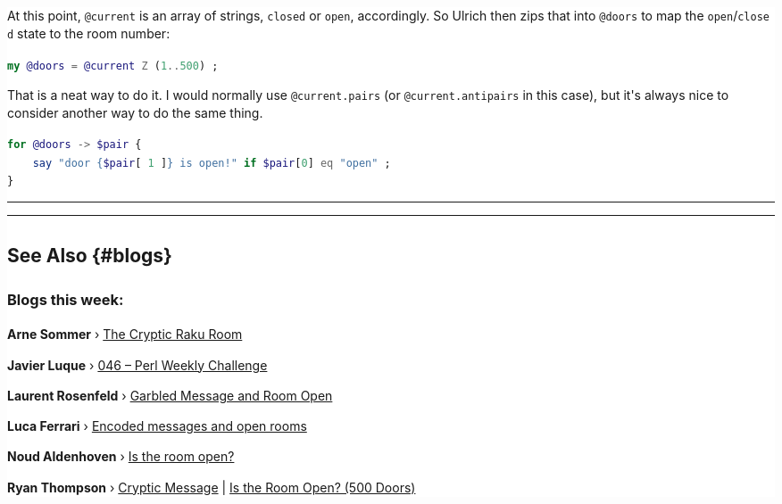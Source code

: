 At this point, `@current` is an array of strings, `closed` or `open`,
accordingly. So Ulrich then zips that into `@doors` to map the `open`/`closed`
state to the room number:

```raku
my @doors = @current Z (1..500) ;
```

That is a neat way to do it. I would normally use `@current.pairs` (or `@current.antipairs` in this case), but it's always nice to consider another way to do the same thing.

```raku
for @doors -> $pair {
    say "door {$pair[ 1 ]} is open!" if $pair[0] eq "open" ;
}
```

***

***

## See Also {#blogs}

### Blogs this week:

**Arne Sommer** › [The Cryptic Raku Room](https://raku-musings.com/cryptic-room.html)

**Javier Luque** › [046 – Perl Weekly Challenge](https://perlchallenges.wordpress.com/2020/02/04/perl-weekly-challenge-046/)

**Laurent Rosenfeld** › [Garbled Message and Room Open](http://blogs.perl.org/users/laurent_r/2020/02/perl-weekly-challenge-46-garbled-message-and-room-open.html)

**Luca Ferrari** › [Encoded messages and open rooms](https://fluca1978.github.io/2020/02/03/PerlWeeklyChallened_46.html)

**Noud Aldenhoven** › [Is the room open?](https://www.noudaldenhoven.nl/wordpress/?p=288)

**Ryan Thompson** › [Cryptic Message](http://www.ry.ca/2020/02/cryptic-message/) | [Is the Room Open? (500 Doors)](http://www.ry.ca/2020/02/500-doors/)
